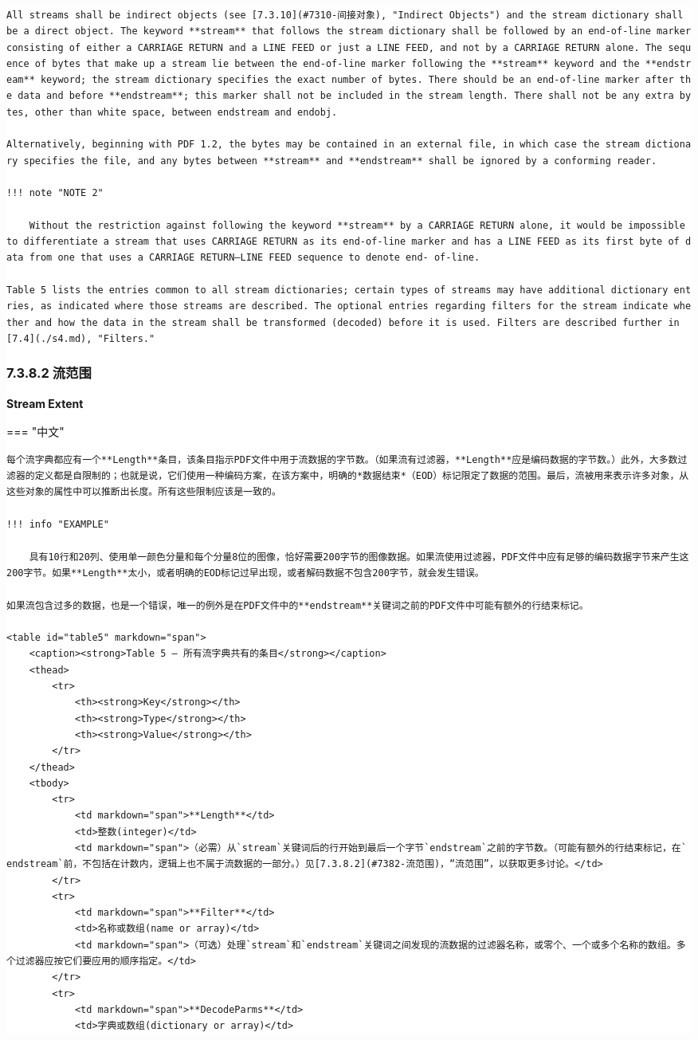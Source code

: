     All streams shall be indirect objects (see [7.3.10](#7310-间接对象), "Indirect Objects") and the stream dictionary shall be a direct object. The keyword **stream** that follows the stream dictionary shall be followed by an end-of-line marker consisting of either a CARRIAGE RETURN and a LINE FEED or just a LINE FEED, and not by a CARRIAGE RETURN alone. The sequence of bytes that make up a stream lie between the end-of-line marker following the **stream** keyword and the **endstream** keyword; the stream dictionary specifies the exact number of bytes. There should be an end-of-line marker after the data and before **endstream**; this marker shall not be included in the stream length. There shall not be any extra bytes, other than white space, between endstream and endobj.
    
    Alternatively, beginning with PDF 1.2, the bytes may be contained in an external file, in which case the stream dictionary specifies the file, and any bytes between **stream** and **endstream** shall be ignored by a conforming reader.
    
    !!! note "NOTE 2"
    
        Without the restriction against following the keyword **stream** by a CARRIAGE RETURN alone, it would be impossible to differentiate a stream that uses CARRIAGE RETURN as its end-of-line marker and has a LINE FEED as its first byte of data from one that uses a CARRIAGE RETURN–LINE FEED sequence to denote end- of-line.
    
    Table 5 lists the entries common to all stream dictionaries; certain types of streams may have additional dictionary entries, as indicated where those streams are described. The optional entries regarding filters for the stream indicate whether and how the data in the stream shall be transformed (decoded) before it is used. Filters are described further in [7.4](./s4.md), "Filters."

### 7.3.8.2 流范围

**Stream Extent**

=== "中文"

    每个流字典都应有一个**Length**条目，该条目指示PDF文件中用于流数据的字节数。（如果流有过滤器，**Length**应是编码数据的字节数。）此外，大多数过滤器的定义都是自限制的；也就是说，它们使用一种编码方案，在该方案中，明确的*数据结束*（EOD）标记限定了数据的范围。最后，流被用来表示许多对象，从这些对象的属性中可以推断出长度。所有这些限制应该是一致的。
    
    !!! info "EXAMPLE"
        
        具有10行和20列、使用单一颜色分量和每个分量8位的图像，恰好需要200字节的图像数据。如果流使用过滤器，PDF文件中应有足够的编码数据字节来产生这200字节。如果**Length**太小，或者明确的EOD标记过早出现，或者解码数据不包含200字节，就会发生错误。
    
    如果流包含过多的数据，也是一个错误，唯一的例外是在PDF文件中的**endstream**关键词之前的PDF文件中可能有额外的行结束标记。    
    
    <table id="table5" markdown="span">
        <caption><strong>Table 5 – 所有流字典共有的条目</strong></caption>
        <thead>
            <tr>
                <th><strong>Key</strong></th>
                <th><strong>Type</strong></th>
                <th><strong>Value</strong></th>
            </tr>
        </thead>
        <tbody>
            <tr>
                <td markdown="span">**Length**</td>
                <td>整数(integer)</td>
                <td markdown="span">（必需）从`stream`关键词后的行开始到最后一个字节`endstream`之前的字节数。（可能有额外的行结束标记，在`endstream`前，不包括在计数内，逻辑上也不属于流数据的一部分。）见[7.3.8.2](#7382-流范围)，“流范围”，以获取更多讨论。</td>
            </tr>
            <tr>
                <td markdown="span">**Filter**</td>
                <td>名称或数组(name or array)</td>
                <td markdown="span">（可选）处理`stream`和`endstream`关键词之间发现的流数据的过滤器名称，或零个、一个或多个名称的数组。多个过滤器应按它们要应用的顺序指定。</td>
            </tr>
            <tr>
                <td markdown="span">**DecodeParms**</td>
                <td>字典或数组(dictionary or array)</td>